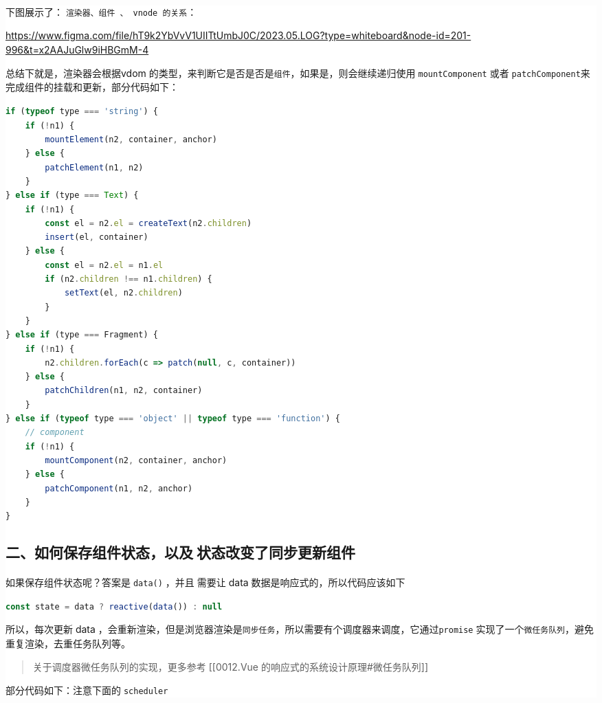 下图展示了： `渲染器、组件 、 vnode 的关系`：

https://www.figma.com/file/hT9k2YbVvV1UIITtUmbJ0C/2023.05.LOG?type=whiteboard&node-id=201-996&t=x2AAJuGlw9iHBGmM-4

总结下就是，渲染器会根据vdom 的类型，来判断它是否是否是`组件`，如果是，则会继续递归使用 `mountComponent` 或者 `patchComponent`来完成组件的挂载和更新，部分代码如下：

```javascript
if (typeof type === 'string') {
	if (!n1) {
		mountElement(n2, container, anchor)
	} else {
		patchElement(n1, n2)
	}
} else if (type === Text) {
	if (!n1) {
		const el = n2.el = createText(n2.children)
		insert(el, container)
	} else {
		const el = n2.el = n1.el
		if (n2.children !== n1.children) {
			setText(el, n2.children)
		}
	}
} else if (type === Fragment) {
	if (!n1) {
		n2.children.forEach(c => patch(null, c, container))
	} else {
		patchChildren(n1, n2, container)
	}
} else if (typeof type === 'object' || typeof type === 'function') {
	// component
	if (!n1) {
		mountComponent(n2, container, anchor)
	} else {
		patchComponent(n1, n2, anchor)
	}
}
```


## 二、如何保存组件状态，以及 状态改变了同步更新组件

如果保存组件状态呢？答案是 `data()` ，并且 需要让 data 数据是响应式的，所以代码应该如下 

```javascript
const state = data ? reactive(data()) : null
```

所以，每次更新 data ，会重新渲染，但是浏览器渲染是`同步任务`，所以需要有个调度器来调度，它通过`promise` 实现了一个`微任务队列`，避免重复渲染，去重任务队列等。

> 关于调度器微任务队列的实现，更多参考 [[0012.Vue 的响应式的系统设计原理#微任务队列]]

部分代码如下：注意下面的 `scheduler` 
